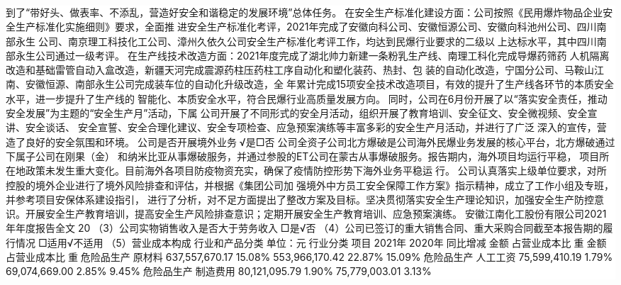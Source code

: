 到了“带好头、做表率、不添乱，营造好安全和谐稳定的发展环境”总体任务。
在安全生产标准化建设方面：公司按照《民用爆炸物品企业安全生产标准化实施细则》要求，全面推
进安全生产标准化考评，2021年完成了安徽向科公司、安徽恒源公司、安徽向科池州公司、四川南部永生
公司、南京理工科技化工公司、漳州久依久公司安全生产标准化考评工作，均达到民爆行业要求的二级以
上达标水平，其中四川南部永生公司通过一级考评。
在生产线技术改造方面：2021年度完成了湖北帅力新建一条粉乳生产线、南理工科化完成导爆药筛药
人机隔离改造和基础雷管自动入盒改造，新疆天河完成震源药柱压药柱工序自动化和塑化装药、热封、包
装的自动化改造，宁国分公司、马鞍山江南、安徽恒源、南部永生公司完成装车位的自动化升级改造，全
年累计完成15项安全技术改造项目，有效的提升了生产线各环节的本质安全水平，进一步提升了生产线的
智能化、本质安全水平，符合民爆行业高质量发展方向。
同时，公司在6月份开展了以“落实安全责任，推动安全发展”为主题的“安全生产月”活动，下属
公司开展了不同形式的安全月活动，组织开展了教育培训、安全征文、安全微视频、安全宣讲、安全谈话、
安全宣誓、安全合理化建议、安全专项检查、应急预案演练等丰富多彩的安全生产月活动，并进行了广泛
深入的宣传，营造了良好的安全氛围和环境。
公司是否开展境外业务
√是□否
公司全资子公司北方爆破是公司海外民爆业务发展的核心平台，北方爆破通过下属子公司在刚果（金）
和纳米比亚从事爆破服务，并通过参股的ET公司在蒙古从事爆破服务。报告期内，海外项目均运行平稳，
项目所在地政策未发生重大变化。目前海外各项目防疫物资充实，确保了疫情防控形势下海外业务平稳运
行。
公司认真落实上级单位要求，对所控股的境外企业进行了境外风险排查和评估，并根据《集团公司加
强境外中方员工安全保障工作方案》指示精神，成立了工作小组及专班，并参考项目安保体系建设指引，
进行了分析，对不足方面提出了整改方案及目标。坚决贯彻落实安全生产理论知识，加强安全生产防控意
识。开展安全生产教育培训，提高安全生产风险排查意识；定期开展安全生产教育培训、应急预案演练。
安徽江南化工股份有限公司2021年年度报告全文
20
（3）公司实物销售收入是否大于劳务收入
□是√否
（4）公司已签订的重大销售合同、重大采购合同截至本报告期的履行情况
□适用√不适用
（5）营业成本构成
行业和产品分类
单位：元
行业分类
项目
2021年
2020年
同比增减
金额
占营业成本比
重
金额
占营业成本比
重
危险品生产
原材料
637,557,670.17
15.08%
553,966,170.42
22.87%
15.09%
危险品生产
人工工资
75,599,410.19
1.79%
69,074,669.00
2.85%
9.45%
危险品生产
制造费用
80,121,095.79
1.90%
75,779,003.01
3.13%